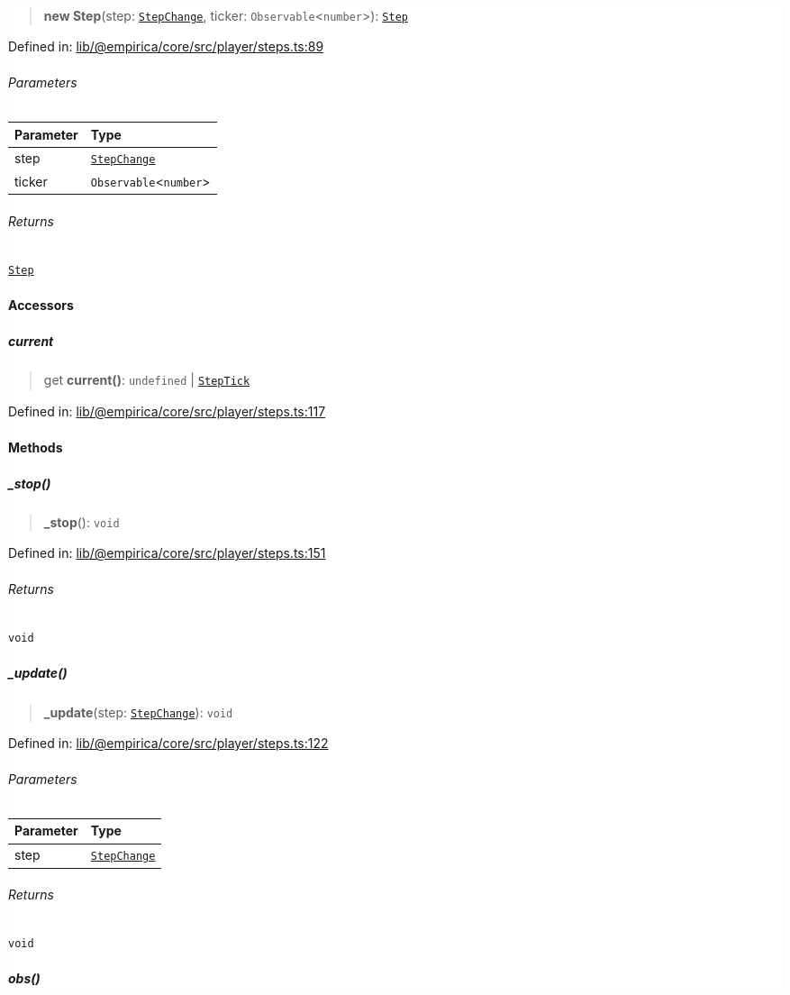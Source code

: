 > **new Step**(step: [`StepChange`](modules.md#stepchange), ticker: `Observable`\<`number`\>): [`Step`](modules.md#step)

Defined in: [lib/@empirica/core/src/player/steps.ts:89](https://github.com/empiricaly/empirica/blob/9afaca9/lib/@empirica/core/src/player/steps.ts#L89)

###### Parameters

| Parameter | Type                                  |
| :-------- | :------------------------------------ |
| step      | [`StepChange`](modules.md#stepchange) |
| ticker    | `Observable`\<`number`\>              |

###### Returns

[`Step`](modules.md#step)

#### Accessors

##### current

> get **current()**: `undefined` \| [`StepTick`](modules.md#steptick)

Defined in: [lib/@empirica/core/src/player/steps.ts:117](https://github.com/empiricaly/empirica/blob/9afaca9/lib/@empirica/core/src/player/steps.ts#L117)

#### Methods

##### \_stop()

> **\_stop**(): `void`

Defined in: [lib/@empirica/core/src/player/steps.ts:151](https://github.com/empiricaly/empirica/blob/9afaca9/lib/@empirica/core/src/player/steps.ts#L151)

###### Returns

`void`

##### \_update()

> **\_update**(step: [`StepChange`](modules.md#stepchange)): `void`

Defined in: [lib/@empirica/core/src/player/steps.ts:122](https://github.com/empiricaly/empirica/blob/9afaca9/lib/@empirica/core/src/player/steps.ts#L122)

###### Parameters

| Parameter | Type                                  |
| :-------- | :------------------------------------ |
| step      | [`StepChange`](modules.md#stepchange) |

###### Returns

`void`

##### obs()
